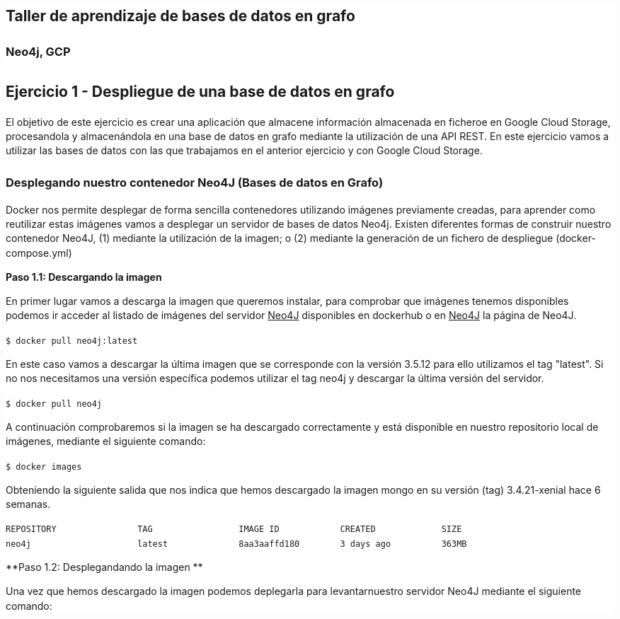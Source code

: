## Taller de aprendizaje de bases de datos en grafo
### Neo4j, GCP

## Ejercicio 1 - Despliegue de una base de datos en grafo

El objetivo de este ejercicio es crear una aplicación que almacene información almacenada en ficheroe en Google Cloud Storage, procesandola y almacenándola en una base de datos en grafo mediante la utilización de una API REST. En este ejercicio vamos a utilizar las bases de datos con las que trabajamos en el anterior ejercicio y con Google Cloud Storage. 

### Desplegando nuestro contenedor Neo4J (Bases de datos en Grafo)

Docker nos permite desplegar de forma sencilla contenedores utilizando imágenes previamente creadas, para aprender como reutilizar estas imágenes vamos a desplegar un servidor de bases de datos Neo4j. Existen diferentes formas de construir nuestro contenedor Neo4J, (1) mediante la utilización de la imagen; o (2) mediante la generación de un fichero de despliegue (docker-compose.yml)

**Paso 1.1: Descargando la imagen**

En primer lugar vamos a descarga la imagen que queremos instalar, para comprobar que imágenes tenemos disponibles podemos ir acceder al listado de imágenes del servidor [Neo4J](https://hub.docker.com/_/neo4j) disponibles en dockerhub o en [Neo4J](https://neo4j.com/developer/docker-run-neo4j/) la página de Neo4J.

```
$ docker pull neo4j:latest
```

En este caso vamos a descargar la última imagen que se corresponde con la versión 3.5.12 para ello utilizamos el tag "latest". Si no nos necesitamos una versión específica podemos utilizar el tag neo4j y descargar la última versión del servidor. 

```
$ docker pull neo4j
```

A continuación comprobaremos si la imagen se ha descargado correctamente y está disponible en nuestro repositorio local de imágenes, mediante el siguiente comando:

```
$ docker images 
```


Obteniendo la siguiente salida que nos indica que hemos descargado la imagen mongo en su versión (tag) 3.4.21-xenial hace 6 semanas. 

```
REPOSITORY                TAG                 IMAGE ID            CREATED             SIZE
neo4j                     latest              8aa3aaffd180        3 days ago          363MB
```
**Paso 1.2: Desplegandando la imagen **

Una vez que hemos descargado la imagen podemos deplegarla para levantarnuestro servidor Neo4J mediante el siguiente comando:
